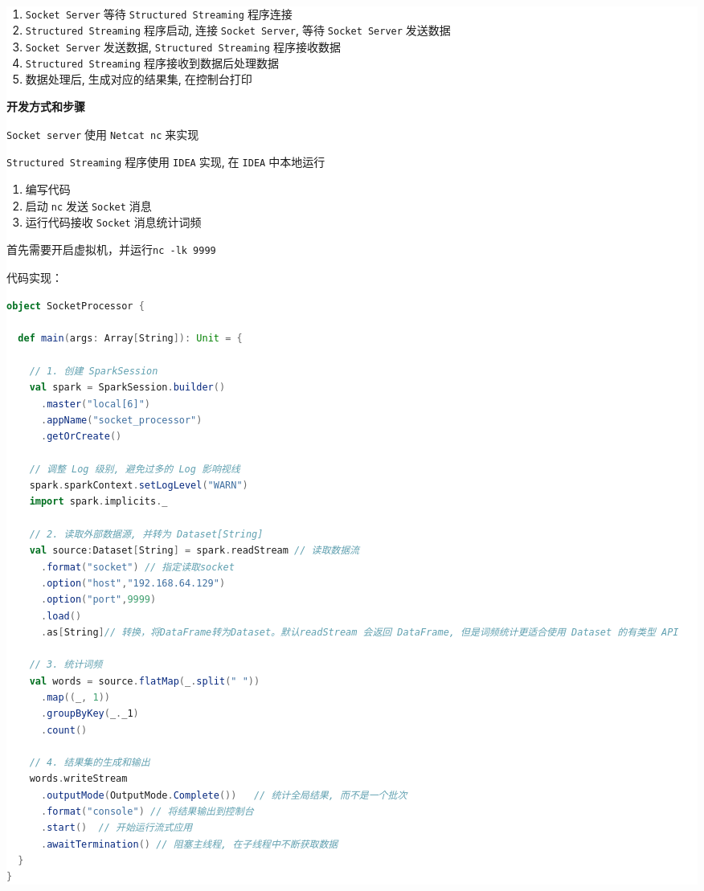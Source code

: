 1. `Socket Server` 等待 `Structured Streaming` 程序连接
2. `Structured Streaming` 程序启动, 连接 `Socket Server`, 等待 `Socket Server` 发送数据
3. `Socket Server` 发送数据, `Structured Streaming` 程序接收数据
4. `Structured Streaming` 程序接收到数据后处理数据
5. 数据处理后, 生成对应的结果集, 在控制台打印

**开发方式和步骤**

`Socket server` 使用 `Netcat nc` 来实现

`Structured Streaming` 程序使用 `IDEA` 实现, 在 `IDEA` 中本地运行

1. 编写代码
2. 启动 `nc` 发送 `Socket` 消息
3. 运行代码接收 `Socket` 消息统计词频

首先需要开启虚拟机，并运行`nc -lk 9999`

代码实现：

```scala
object SocketProcessor {

  def main(args: Array[String]): Unit = {

    // 1. 创建 SparkSession
    val spark = SparkSession.builder()
      .master("local[6]")
      .appName("socket_processor")
      .getOrCreate()

    // 调整 Log 级别, 避免过多的 Log 影响视线
    spark.sparkContext.setLogLevel("WARN")
    import spark.implicits._

    // 2. 读取外部数据源, 并转为 Dataset[String]
    val source:Dataset[String] = spark.readStream // 读取数据流
      .format("socket") // 指定读取socket
      .option("host","192.168.64.129")
      .option("port",9999)
      .load()
      .as[String]// 转换，将DataFrame转为Dataset。默认readStream 会返回 DataFrame, 但是词频统计更适合使用 Dataset 的有类型 API                          

    // 3. 统计词频
    val words = source.flatMap(_.split(" "))
      .map((_, 1))
      .groupByKey(_._1)
      .count()

    // 4. 结果集的生成和输出
    words.writeStream
      .outputMode(OutputMode.Complete())   // 统计全局结果, 而不是一个批次   
      .format("console") // 将结果输出到控制台                   
      .start()  // 开始运行流式应用                             
      .awaitTermination() // 阻塞主线程, 在子线程中不断获取数据 
  }
}
```
